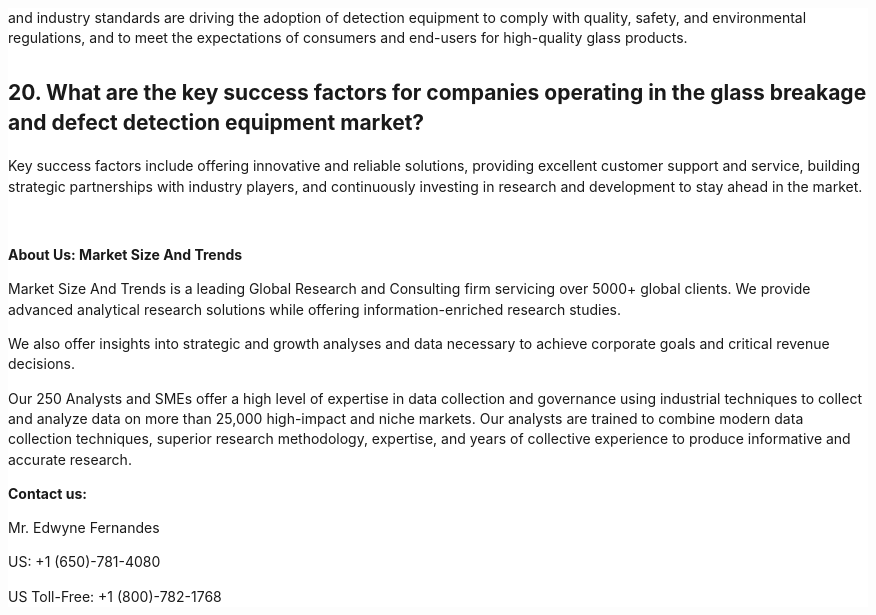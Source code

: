 and industry standards are driving the adoption of detection equipment to comply with quality, safety, and environmental regulations, and to meet the expectations of consumers and end-users for high-quality glass products.</p><h2>20. What are the key success factors for companies operating in the glass breakage and defect detection equipment market?</h2><p>Key success factors include offering innovative and reliable solutions, providing excellent customer support and service, building strategic partnerships with industry players, and continuously investing in research and development to stay ahead in the market.</p></body></html></strong></p><p id="ember65" class="ember-view reader-text-block__paragraph">&nbsp;</p><p id="" class=""><strong>About Us: Market Size And Trends</strong></p><p id="" class="">Market Size And Trends is a leading Global Research and Consulting firm servicing over 5000+ global clients. We provide advanced analytical research solutions while offering information-enriched research studies.</p><p id="" class="">We also offer insights into strategic and growth analyses and data necessary to achieve corporate goals and critical revenue decisions.</p><p id="" class="">Our 250 Analysts and SMEs offer a high level of expertise in data collection and governance using industrial techniques to collect and analyze data on more than 25,000 high-impact and niche markets. Our analysts are trained to combine modern data collection techniques, superior research methodology, expertise, and years of collective experience to produce informative and accurate research.</p><p id="" class=""><strong>Contact us:</strong></p><p id="" class="">Mr. Edwyne Fernandes</p><p id="" class="">US: +1 (650)-781-4080</p><p id="" class="">US Toll-Free: +1 (800)-782-1768</p>